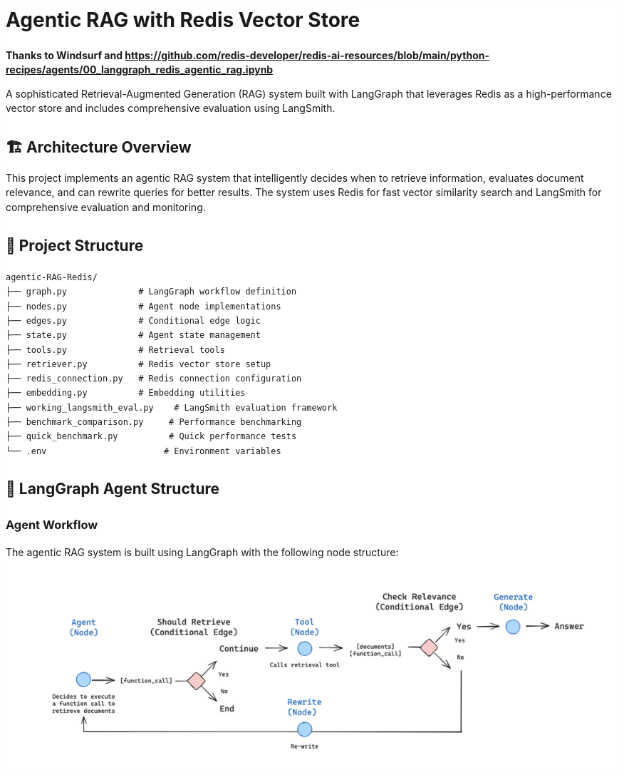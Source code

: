 # Agentic RAG with Redis Vector Store 

**Thanks to Windsurf and https://github.com/redis-developer/redis-ai-resources/blob/main/python-recipes/agents/00_langgraph_redis_agentic_rag.ipynb**

A sophisticated Retrieval-Augmented Generation (RAG) system built with LangGraph that leverages Redis as a high-performance vector store and includes comprehensive evaluation using LangSmith.

## 🏗️ Architecture Overview

This project implements an agentic RAG system that intelligently decides when to retrieve information, evaluates document relevance, and can rewrite queries for better results. The system uses Redis for fast vector similarity search and LangSmith for comprehensive evaluation and monitoring.

## 📁 Project Structure

```
agentic-RAG-Redis/
├── graph.py              # LangGraph workflow definition
├── nodes.py              # Agent node implementations
├── edges.py              # Conditional edge logic
├── state.py              # Agent state management
├── tools.py              # Retrieval tools
├── retriever.py          # Redis vector store setup
├── redis_connection.py   # Redis connection configuration
├── embedding.py          # Embedding utilities
├── working_langsmith_eval.py    # LangSmith evaluation framework
├── benchmark_comparison.py     # Performance benchmarking
├── quick_benchmark.py          # Quick performance tests
└── .env                       # Environment variables
```
## 🤖 LangGraph Agent Structure

### Agent Workflow

The agentic RAG system is built using LangGraph with the following node structure:

![alt text](image.png)
